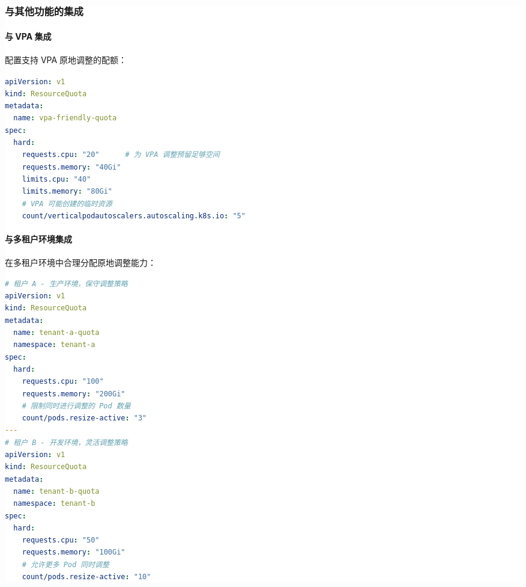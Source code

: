 ### 与其他功能的集成

#### 与 VPA 集成

配置支持 VPA 原地调整的配额：

```yaml
apiVersion: v1
kind: ResourceQuota
metadata:
  name: vpa-friendly-quota
spec:
  hard:
    requests.cpu: "20"      # 为 VPA 调整预留足够空间
    requests.memory: "40Gi"
    limits.cpu: "40"
    limits.memory: "80Gi"
    # VPA 可能创建的临时资源
    count/verticalpodautoscalers.autoscaling.k8s.io: "5"
```

#### 与多租户环境集成

在多租户环境中合理分配原地调整能力：

```yaml
# 租户 A - 生产环境，保守调整策略
apiVersion: v1
kind: ResourceQuota
metadata:
  name: tenant-a-quota
  namespace: tenant-a
spec:
  hard:
    requests.cpu: "100"
    requests.memory: "200Gi"
    # 限制同时进行调整的 Pod 数量
    count/pods.resize-active: "3"
---
# 租户 B - 开发环境，灵活调整策略  
apiVersion: v1
kind: ResourceQuota
metadata:
  name: tenant-b-quota
  namespace: tenant-b
spec:
  hard:
    requests.cpu: "50"
    requests.memory: "100Gi"
    # 允许更多 Pod 同时调整
    count/pods.resize-active: "10"
```

